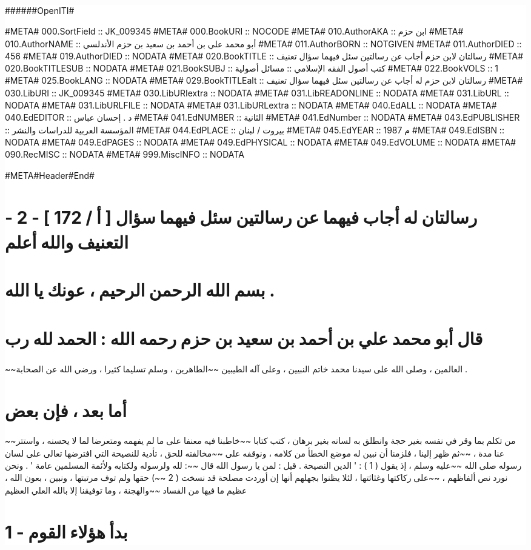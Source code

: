 ######OpenITI#


#META# 000.SortField	:: JK_009345
#META# 000.BookURI	:: NOCODE
#META# 010.AuthorAKA	:: ابن حزم
#META# 010.AuthorNAME	:: أبو محمد علي بن أحمد بن سعيد بن حزم الأندلسي
#META# 011.AuthorBORN	:: NOTGIVEN
#META# 011.AuthorDIED	:: 456
#META# 019.AuthorDIED	:: NODATA
#META# 020.BookTITLE	:: رسالتان لابن حزم أجاب عن رسالتين سئل فيهما سؤال تعنيف
#META# 020.BookTITLESUB	:: NODATA
#META# 021.BookSUBJ	:: كتب أصول الفقه الإسلامي :: مسائل أصولية
#META# 022.BookVOLS	:: 1
#META# 025.BookLANG	:: NODATA
#META# 029.BookTITLEalt	:: رسالتان لابن حزم له أجاب عن رسالتين سئل فيهما سؤال تعنيف
#META# 030.LibURI	:: JK_009345
#META# 030.LibURIextra	:: NODATA
#META# 031.LibREADONLINE	:: NODATA
#META# 031.LibURL	:: NODATA
#META# 031.LibURLFILE	:: NODATA
#META# 031.LibURLextra	:: NODATA
#META# 040.EdALL	:: NODATA
#META# 040.EdEDITOR	:: د . إحسان عباس
#META# 041.EdNUMBER	:: الثانية
#META# 041.EdNumber	:: NODATA
#META# 043.EdPUBLISHER	:: المؤسسة العربية للدراسات والنشر
#META# 044.EdPLACE	:: بيروت / لبنان
#META# 045.EdYEAR	:: 1987 م
#META# 049.EdISBN	:: NODATA
#META# 049.EdPAGES	:: NODATA
#META# 049.EdPHYSICAL	:: NODATA
#META# 049.EdVOLUME	:: NODATA
#META# 090.RecMISC	:: NODATA
#META# 999.MiscINFO	:: NODATA

#META#Header#End#

#
# - 2 - [ 172 / أ ] رسالتان له أجاب فيهما عن رسالتين سئل فيهما سؤال التعنيف والله أعلم
# بسم الله الرحمن الرحيم ، عونك يا الله .
# قال أبو محمد علي بن أحمد بن سعيد بن حزم رحمه الله : الحمد لله رب
~~العالمين ، وصلى الله على سيدنا محمد خاتم النبيين ، وعلى آله الطيبين
~~الطاهرين ، وسلم تسليما كثيرا ، ورضي الله عن الصحابة .
# أما بعد ، فإن بعض
~~من تكلم بما وقر في نفسه بغير حجة وانطلق به لسانه بغير برهان ، كتب كتابا
~~خاطبنا فيه معنفا على ما لم يفهمه ومتعرضا لما لا يحسنه ، واستتر عنا مدة ،
~~ثم ظهر إلينا ، فلزمنا أن نبين له موضع الخطأ من كلامه ، ونوقفه على
~~مخالفته للحق ، تأدية للنصيحة التي افترضها تعالى على لسان رسوله صلى الله
~~عليه وسلم ، إذ يقول ( 1 ) : ' الدين النصيحة . قيل : لمن يا رسول الله قال
~~: لله ولرسوله ولكتابه ولأئمة المسلمين عامة ' . ونحن نورد نص ألفاظهم ،
~~على ركاكتها وغثاثتها ، لئلا يظنوا بجهلهم أنها إن أوردت مصلحة قد نسخت ( 2
~~) حقها ولم توف مرتبتها ، ونبين ، بعون الله ، عظيم ما فيها من الفساد
~~والهجنة ، وما توفيقنا إلا بالله العلي العظيم 
# 1 - بدأ هؤلاء القوم